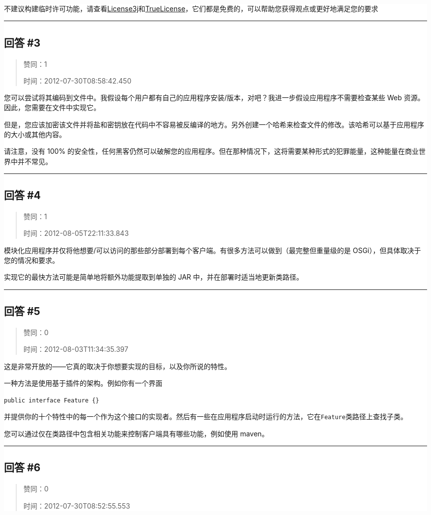 不建议构建临时许可功能，请查看[License3j](http://projects.verhas.com/com.verhas.licensor/license3j/license3j/)和[TrueLicense](http://truelicense.java.net)，它们都是免费的，可以帮助您获得观点或更好地满足您的要求

* * *

## 回答 #3

> 赞同：1
> 
> 时间：2012-07-30T08:58:42.450

您可以尝试将其编码到文件中。我假设每个用户都有自己的应用程序安装/版本，对吧？我进一步假设应用程序不需要检查某些 Web 资源。因此，您需要在文件中实现它。

但是，您应该加密该文件并将盐和密钥放在代码中不容易被反编译的地方。另外创建一个哈希来检查文件的修改。该哈希可以基于应用程序的大小或其他内容。

请注意，没有 100% 的安全性，任何黑客仍然可以破解您的应用程序。但在那种情况下，这将需要某种形式的犯罪​​能量，这种能量在商业世界中并不常见。

* * *

## 回答 #4

> 赞同：1
> 
> 时间：2012-08-05T22:11:33.843

模块化应用程序并仅将他想要/可以访问的那些部分部署到每个客户端。有很多方法可以做到（最完整但重量级的是 OSGi），但具体取决于您的情况和要求。

实现它的最快方法可能是简单地将额外功能提取到单独的 JAR 中，并在部署时适当地更新类路径。

* * *

## 回答 #5

> 赞同：0
> 
> 时间：2012-08-03T11:34:35.397

这是非常开放的——它真的取决于你想要实现的目标，以及你所说的特性。

一种方法是使用基于插件的架构。例如你有一个界面

```
public interface Feature {} 
```

并提供你的十个特性中的每一个作为这个接口的实现者。然后有一些在应用程序启动时运行的方法，它在`Feature`类路径上查找子类。

您可以通过仅在类路径中包含相关功能来控制客户端具有哪些功能，例如使用 maven。

* * *

## 回答 #6

> 赞同：0
> 
> 时间：2012-07-30T08:52:55.553

